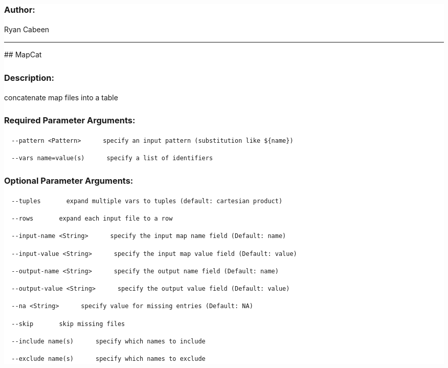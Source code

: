 ### Author:

  Ryan Cabeen 

<hr/>
## MapCat 

### Description:

  concatenate map files into a table 

### Required Parameter Arguments:

```lang-none
  --pattern <Pattern>      specify an input pattern (substitution like ${name})   
```

```lang-none
  --vars name=value(s)      specify a list of identifiers   
```

### Optional Parameter Arguments:

```lang-none
  --tuples       expand multiple vars to tuples (default: cartesian product)   
```

```lang-none
  --rows       expand each input file to a row   
```

```lang-none
  --input-name <String>      specify the input map name field (Default: name)   
```

```lang-none
  --input-value <String>      specify the input map value field (Default: value)   
```

```lang-none
  --output-name <String>      specify the output name field (Default: name)   
```

```lang-none
  --output-value <String>      specify the output value field (Default: value)   
```

```lang-none
  --na <String>      specify value for missing entries (Default: NA)   
```

```lang-none
  --skip       skip missing files   
```

```lang-none
  --include name(s)      specify which names to include   
```

```lang-none
  --exclude name(s)      specify which names to exclude   
```
